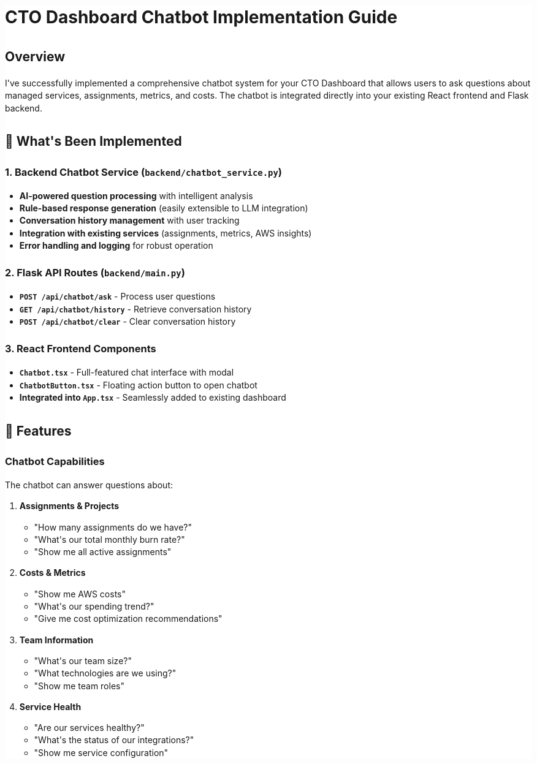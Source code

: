 # CTO Dashboard Chatbot Implementation Guide

## Overview

I've successfully implemented a comprehensive chatbot system for your CTO Dashboard that allows users to ask questions about managed services, assignments, metrics, and costs. The chatbot is integrated directly into your existing React frontend and Flask backend.

## 🎯 What's Been Implemented

### 1. Backend Chatbot Service (`backend/chatbot_service.py`)
- **AI-powered question processing** with intelligent analysis
- **Rule-based response generation** (easily extensible to LLM integration)
- **Conversation history management** with user tracking
- **Integration with existing services** (assignments, metrics, AWS insights)
- **Error handling and logging** for robust operation

### 2. Flask API Routes (`backend/main.py`)
- **`POST /api/chatbot/ask`** - Process user questions
- **`GET /api/chatbot/history`** - Retrieve conversation history
- **`POST /api/chatbot/clear`** - Clear conversation history

### 3. React Frontend Components
- **`Chatbot.tsx`** - Full-featured chat interface with modal
- **`ChatbotButton.tsx`** - Floating action button to open chatbot
- **Integrated into `App.tsx`** - Seamlessly added to existing dashboard

## 🚀 Features

### Chatbot Capabilities
The chatbot can answer questions about:

1. **Assignments & Projects**
   - "How many assignments do we have?"
   - "What's our total monthly burn rate?"
   - "Show me all active assignments"

2. **Costs & Metrics**
   - "Show me AWS costs"
   - "What's our spending trend?"
   - "Give me cost optimization recommendations"

3. **Team Information**
   - "What's our team size?"
   - "What technologies are we using?"
   - "Show me team roles"

4. **Service Health**
   - "Are our services healthy?"
   - "What's the status of our integrations?"
   - "Show me service configuration"
